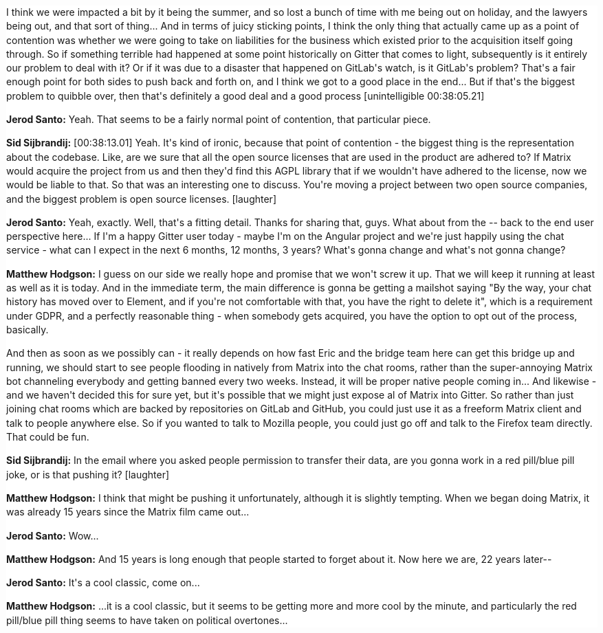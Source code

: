 I think we were impacted a bit by it being the summer, and so lost a bunch of time with me being out on holiday, and the lawyers being out, and that sort of thing... And in terms of juicy sticking points, I think the only thing that actually came up as a point of contention was whether we were going to take on liabilities for the business which existed prior to the acquisition itself going through. So if something terrible had happened at some point historically on Gitter that comes to light, subsequently is it entirely our problem to deal with it? Or if it was due to a disaster that happened on GitLab's watch, is it GitLab's problem? That's a fair enough point for both sides to push back and forth on, and I think we got to a good place in the end... But if that's the biggest problem to quibble over, then that's definitely a good deal and a good process \[unintelligible 00:38:05.21\]

**Jerod Santo:** Yeah. That seems to be a fairly normal point of contention, that particular piece.

**Sid Sijbrandij:** \[00:38:13.01\] Yeah. It's kind of ironic, because that point of contention - the biggest thing is the representation about the codebase. Like, are we sure that all the open source licenses that are used in the product are adhered to? If Matrix would acquire the project from us and then they'd find this AGPL library that if we wouldn't have adhered to the license, now we would be liable to that. So that was an interesting one to discuss. You're moving a project between two open source companies, and the biggest problem is open source licenses. \[laughter\]

**Jerod Santo:** Yeah, exactly. Well, that's a fitting detail. Thanks for sharing that, guys. What about from the -- back to the end user perspective here... If I'm a happy Gitter user today - maybe I'm on the Angular project and we're just happily using the chat service - what can I expect in the next 6 months, 12 months, 3 years? What's gonna change and what's not gonna change?

**Matthew Hodgson:** I guess on our side we really hope and promise that we won't screw it up. That we will keep it running at least as well as it is today. And in the immediate term, the main difference is gonna be getting a mailshot saying "By the way, your chat history has moved over to Element, and if you're not comfortable with that, you have the right to delete it", which is a requirement under GDPR, and a perfectly reasonable thing - when somebody gets acquired, you have the option to opt out of the process, basically.

And then as soon as we possibly can - it really depends on how fast Eric and the bridge team here can get this bridge up and running, we should start to see people flooding in natively from Matrix into the chat rooms, rather than the super-annoying Matrix bot channeling everybody and getting banned every two weeks. Instead, it will be proper native people coming in... And likewise - and we haven't decided this for sure yet, but it's possible that we might just expose al of Matrix into Gitter. So rather than just joining chat rooms which are backed by repositories on GitLab and GitHub, you could just use it as a freeform Matrix client and talk to people anywhere else. So if you wanted to talk to Mozilla people, you could just go off and talk to the Firefox team directly. That could be fun.

**Sid Sijbrandij:** In the email where you asked people permission to transfer their data, are you gonna work in a red pill/blue pill joke, or is that pushing it? \[laughter\]

**Matthew Hodgson:** I think that might be pushing it unfortunately, although it is slightly tempting. When we began doing Matrix, it was already 15 years since the Matrix film came out...

**Jerod Santo:** Wow...

**Matthew Hodgson:** And 15 years is long enough that people started to forget about it. Now here we are, 22 years later--

**Jerod Santo:** It's a cool classic, come on...

**Matthew Hodgson:** ...it is a cool classic, but it seems to be getting more and more cool by the minute, and particularly the red pill/blue pill thing seems to have taken on political overtones...

